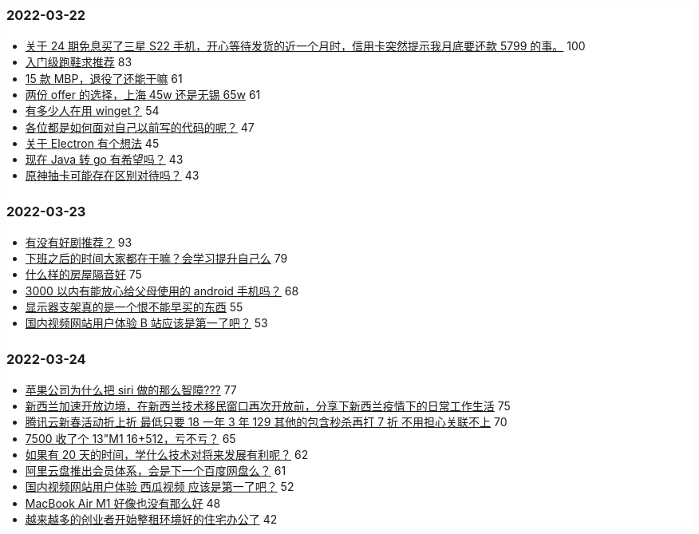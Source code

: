 ### 2022-03-22 
- [关于 24 期免息买了三星 S22 手机，开心等待发货的近一个月时，信用卡突然提示我月底要还款 5799 的事。](https://www.v2ex.com/t/842080) 100
- [入门级跑鞋求推荐](https://www.v2ex.com/t/842023) 83
- [15 款 MBP，退役了还能干嘛](https://www.v2ex.com/t/842040) 61
- [两份 offer 的选择，上海 45w 还是无锡 65w](https://www.v2ex.com/t/841953) 61
- [有多少人在用 winget？](https://www.v2ex.com/t/842018) 54
- [各位都是如何面对自己以前写的代码的呢？](https://www.v2ex.com/t/841967) 47
- [关于 Electron 有个想法](https://www.v2ex.com/t/842001) 45
- [现在 Java 转 go 有希望吗？](https://www.v2ex.com/t/842037) 43
- [原神抽卡可能存在区别对待吗？](https://www.v2ex.com/t/842083) 43 

### 2022-03-23 
- [有没有好剧推荐？](https://www.v2ex.com/t/842179) 93
- [下班之后的时间大家都在干嘛？会学习提升自己么](https://www.v2ex.com/t/842201) 79
- [什么样的房屋隔音好](https://www.v2ex.com/t/842253) 75
- [3000 以内有能放心给父母使用的 android 手机吗？](https://www.v2ex.com/t/842235) 68
- [显示器支架真的是一个恨不能早买的东西](https://www.v2ex.com/t/842220) 55
- [国内视频网站用户体验 B 站应该是第一了吧？](https://www.v2ex.com/t/842341) 53 

### 2022-03-24 
- [苹果公司为什么把 siri 做的那么智障???](https://www.v2ex.com/t/842471) 77
- [新西兰加速开放边境，在新西兰技术移民窗口再次开放前，分享下新西兰疫情下的日常工作生活](https://www.v2ex.com/t/842543) 75
- [腾讯云新春活动折上折 最低只要 18 一年 3 年 129 其他的包含秒杀再打 7 折 不用担心关联不上](https://www.v2ex.com/t/842601) 70
- [7500 收了个 13"M1 16+512，亏不亏？](https://www.v2ex.com/t/842509) 65
- [如果有 20 天的时间，学什么技术对将来发展有利呢？](https://www.v2ex.com/t/842460) 62
- [阿里云盘推出会员体系，会是下一个百度网盘么？](https://www.v2ex.com/t/842520) 61
- [国内视频网站用户体验 西瓜视频 应该是第一了吧？](https://www.v2ex.com/t/842528) 52
- [MacBook Air M1 好像也没有那么好](https://www.v2ex.com/t/842614) 48
- [越来越多的创业者开始整租环境好的住宅办公了](https://www.v2ex.com/t/842596) 42
